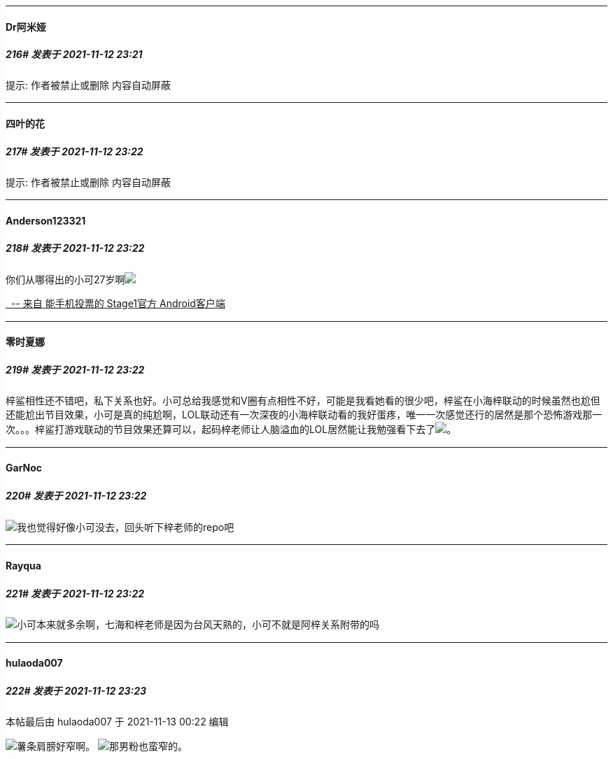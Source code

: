 *****

####  Dr阿米娅  
##### 216#       发表于 2021-11-12 23:21

提示: 作者被禁止或删除 内容自动屏蔽

*****

####  四叶的花  
##### 217#       发表于 2021-11-12 23:22

提示: 作者被禁止或删除 内容自动屏蔽

*****

####  Anderson123321  
##### 218#       发表于 2021-11-12 23:22

你们从哪得出的小可27岁啊<img src="https://static.saraba1st.com/image/smiley/face2017/067.png" referrerpolicy="no-referrer">

[  -- 来自 能手机投票的 Stage1官方 Android客户端](https://www.coolapk.com/apk/140634)

*****

####  零时夏娜  
##### 219#       发表于 2021-11-12 23:22

梓鲨相性还不错吧，私下关系也好。小可总给我感觉和V圈有点相性不好，可能是我看她看的很少吧，梓鲨在小海梓联动的时候虽然也尬但还能尬出节目效果，小可是真的纯尬啊，LOL联动还有一次深夜的小海梓联动看的我好蛋疼，唯一一次感觉还行的居然是那个恐怖游戏那一次。。。梓鲨打游戏联动的节目效果还算可以，起码梓老师让人脑溢血的LOL居然能让我勉强看下去了<img src="https://static.saraba1st.com/image/smiley/face2017/067.png" referrerpolicy="no-referrer">。

*****

####  GarNoc  
##### 220#       发表于 2021-11-12 23:22

<img src="https://static.saraba1st.com/image/smiley/face2017/009.gif" referrerpolicy="no-referrer">我也觉得好像小可没去，回头听下梓老师的repo吧

*****

####  Rayqua  
##### 221#       发表于 2021-11-12 23:22

<img src="https://static.saraba1st.com/image/smiley/face2017/067.png" referrerpolicy="no-referrer">小可本来就多余啊，七海和梓老师是因为台风天熟的，小可不就是阿梓关系附带的吗

*****

####  hulaoda007  
##### 222#       发表于 2021-11-12 23:23

 本帖最后由 hulaoda007 于 2021-11-13 00:22 编辑 

<img src="https://static.saraba1st.com/image/smiley/face2017/117.png" referrerpolicy="no-referrer">薯条肩膀好窄啊。
<img src="https://static.saraba1st.com/image/smiley/face2017/068.png" referrerpolicy="no-referrer">那男粉也蛮窄的。
